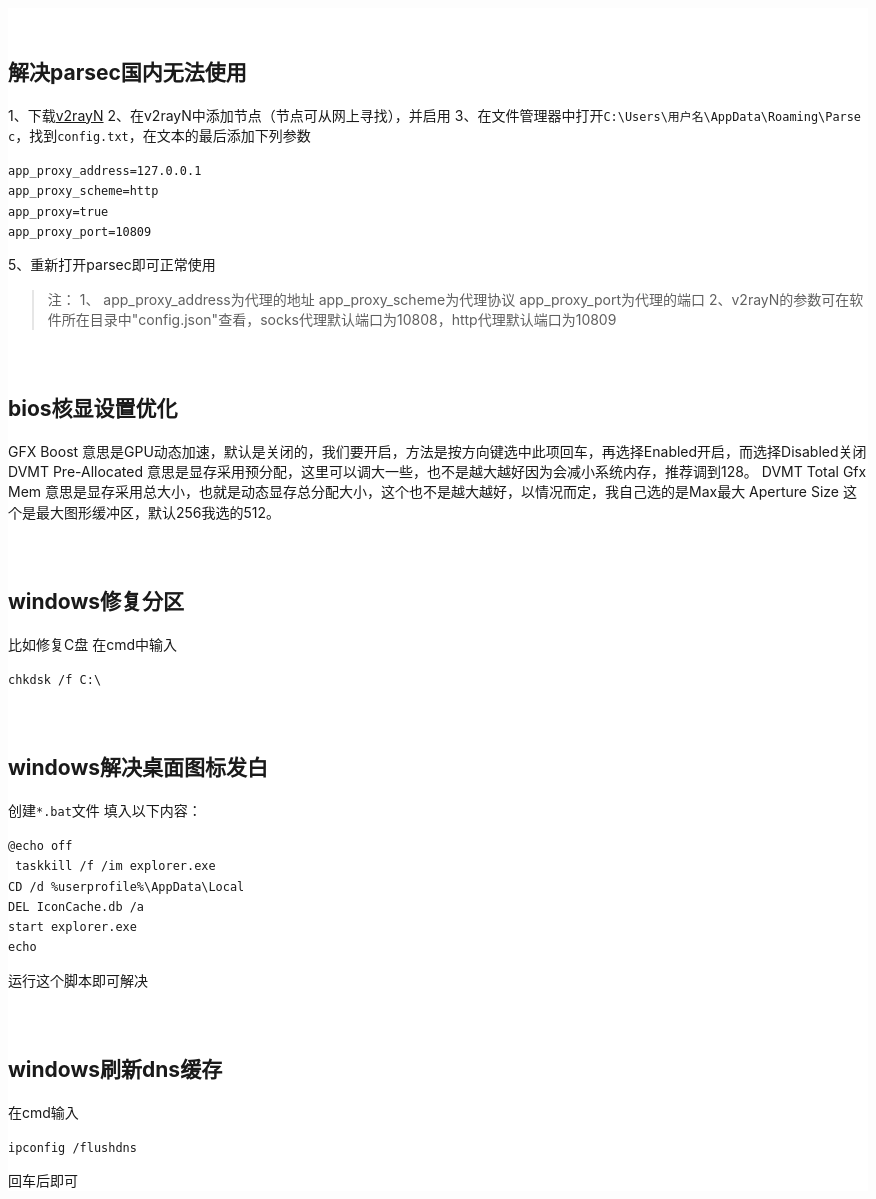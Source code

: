 &nbsp;
## 解决parsec国内无法使用
1、下载[v2rayN](https://github.com/2dust/v2rayN/releases/)
2、在v2rayN中添加节点（节点可从网上寻找），并启用
3、在文件管理器中打开`C:\Users\用户名\AppData\Roaming\Parsec`，找到`config.txt`，在文本的最后添加下列参数
```
app_proxy_address=127.0.0.1
app_proxy_scheme=http
app_proxy=true
app_proxy_port=10809
```
5、重新打开parsec即可正常使用

>注：
1、
app_proxy_address为代理的地址
app_proxy_scheme为代理协议
app_proxy_port为代理的端口
2、v2rayN的参数可在软件所在目录中"config.json"查看，socks代理默认端口为10808，http代理默认端口为10809


&nbsp;
## bios核显设置优化
GFX Boost 意思是GPU动态加速，默认是关闭的，我们要开启，方法是按方向键选中此项回车，再选择Enabled开启，而选择Disabled关闭
DVMT Pre-Allocated 意思是显存采用预分配，这里可以调大一些，也不是越大越好因为会减小系统内存，推荐调到128。
DVMT Total Gfx Mem 意思是显存采用总大小，也就是动态显存总分配大小，这个也不是越大越好，以情况而定，我自己选的是Max最大
Aperture Size 这个是最大图形缓冲区，默认256我选的512。

&nbsp;
## windows修复分区
比如修复C盘
在cmd中输入
```
chkdsk /f C:\
```

&nbsp;
## windows解决桌面图标发白
创建`*.bat`文件
填入以下内容：
```
@echo off
 taskkill /f /im explorer.exe
CD /d %userprofile%\AppData\Local
DEL IconCache.db /a
start explorer.exe
echo
```
运行这个脚本即可解决

&nbsp;
## windows刷新dns缓存
在cmd输入
```
ipconfig /flushdns
```
回车后即可
